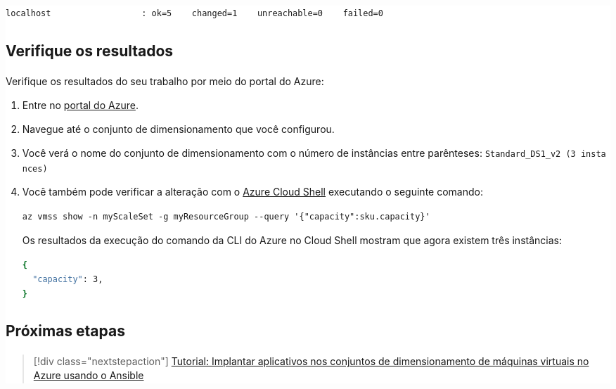 ```Output
localhost                  : ok=5    changed=1    unreachable=0    failed=0
```

## <a name="verify-the-results"></a>Verifique os resultados

Verifique os resultados do seu trabalho por meio do portal do Azure:

1. Entre no [portal do Azure](https://go.microsoft.com/fwlink/p/?LinkID=525040).

1. Navegue até o conjunto de dimensionamento que você configurou.

1. Você verá o nome do conjunto de dimensionamento com o número de instâncias entre parênteses: `Standard_DS1_v2 (3 instances)` 

1. Você também pode verificar a alteração com o [Azure Cloud Shell](https://shell.azure.com/) executando o seguinte comando:

    ```azurecli-interactive
    az vmss show -n myScaleSet -g myResourceGroup --query '{"capacity":sku.capacity}' 
    ```

    Os resultados da execução do comando da CLI do Azure no Cloud Shell mostram que agora existem três instâncias: 

    ```bash
    {
      "capacity": 3,
    }
    ```

## <a name="next-steps"></a>Próximas etapas

> [!div class="nextstepaction"] 
> [Tutorial: Implantar aplicativos nos conjuntos de dimensionamento de máquinas virtuais no Azure usando o Ansible](./vm-scale-set-deploy-app.md)